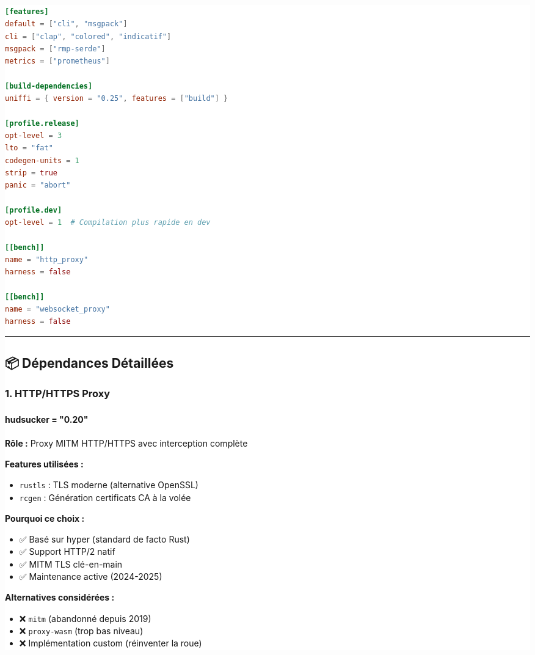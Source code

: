 ```toml
[features]
default = ["cli", "msgpack"]
cli = ["clap", "colored", "indicatif"]
msgpack = ["rmp-serde"]
metrics = ["prometheus"]

[build-dependencies]
uniffi = { version = "0.25", features = ["build"] }

[profile.release]
opt-level = 3
lto = "fat"
codegen-units = 1
strip = true
panic = "abort"

[profile.dev]
opt-level = 1  # Compilation plus rapide en dev

[[bench]]
name = "http_proxy"
harness = false

[[bench]]
name = "websocket_proxy"
harness = false
```

---

## 📦 Dépendances Détaillées

### 1. HTTP/HTTPS Proxy

#### hudsucker = "0.20"
**Rôle :** Proxy MITM HTTP/HTTPS avec interception complète

**Features utilisées :**
- `rustls` : TLS moderne (alternative OpenSSL)
- `rcgen` : Génération certificats CA à la volée

**Pourquoi ce choix :**
- ✅ Basé sur hyper (standard de facto Rust)
- ✅ Support HTTP/2 natif
- ✅ MITM TLS clé-en-main
- ✅ Maintenance active (2024-2025)

**Alternatives considérées :**
- ❌ `mitm` (abandonné depuis 2019)
- ❌ `proxy-wasm` (trop bas niveau)
- ❌ Implémentation custom (réinventer la roue)
